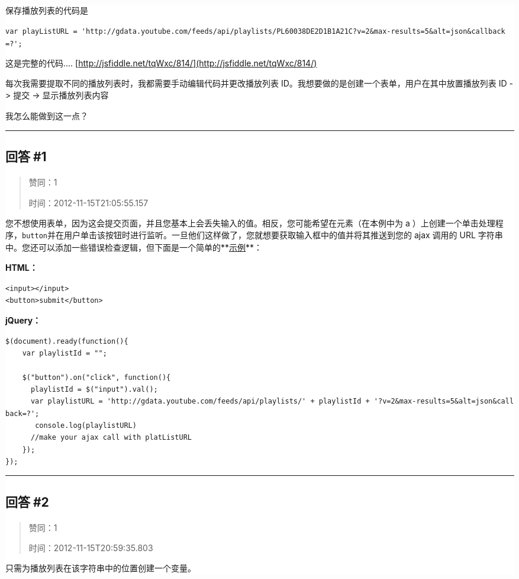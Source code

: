 保存播放列表的代码是

```
var playListURL = 'http://gdata.youtube.com/feeds/api/playlists/PL60038DE2D1B1A21C?v=2&max-results=5&alt=json&callback=?'; 
```

这是完整的代码.... [http://jsfiddle.net/tqWxc/814/](http://jsfiddle.net/tqWxc/814/)

每次我需要提取不同的播放列表时，我都需要手动编辑代码并更改播放列表 ID。我想要做的是创建一个表单，用户在其中放置播放列表 ID -> 提交 -> 显示播放列表内容

我怎么能做到这一点？

* * *

## 回答 #1

> 赞同：1
> 
> 时间：2012-11-15T21:05:55.157

您不想使用表单，因为这会提交页面，并且您基本上会丢失输入的值。相反，您可能希望在元素（在本例中为 a ）上创建一个单击处理程序，`button`并在用户单击该按钮时进行监听。一旦他们这样做了，您就想要获取输入框中的值并将其推送到您的 ajax 调用的 URL 字符串中。您还可以添加一些错误检查逻辑，但下面是一个简单的**[示例](http://jsfiddle.net/ChaseWest/eZPKb/)**：

**HTML：**

```
<input></input>
<button>submit</button>​ 
```

**jQuery：**

```
$(document).ready(function(){
    var playlistId = "";

    $("button").on("click", function(){
      playlistId = $("input").val();
      var playlistURL = 'http://gdata.youtube.com/feeds/api/playlists/' + playlistId + '?v=2&max-results=5&alt=json&callback=?';
       console.log(playlistURL) 
      //make your ajax call with platListURL
    });
});​ 
```

* * *

## 回答 #2

> 赞同：1
> 
> 时间：2012-11-15T20:59:35.803

只需为播放列表在该字符串中的位置创建一个变量。
